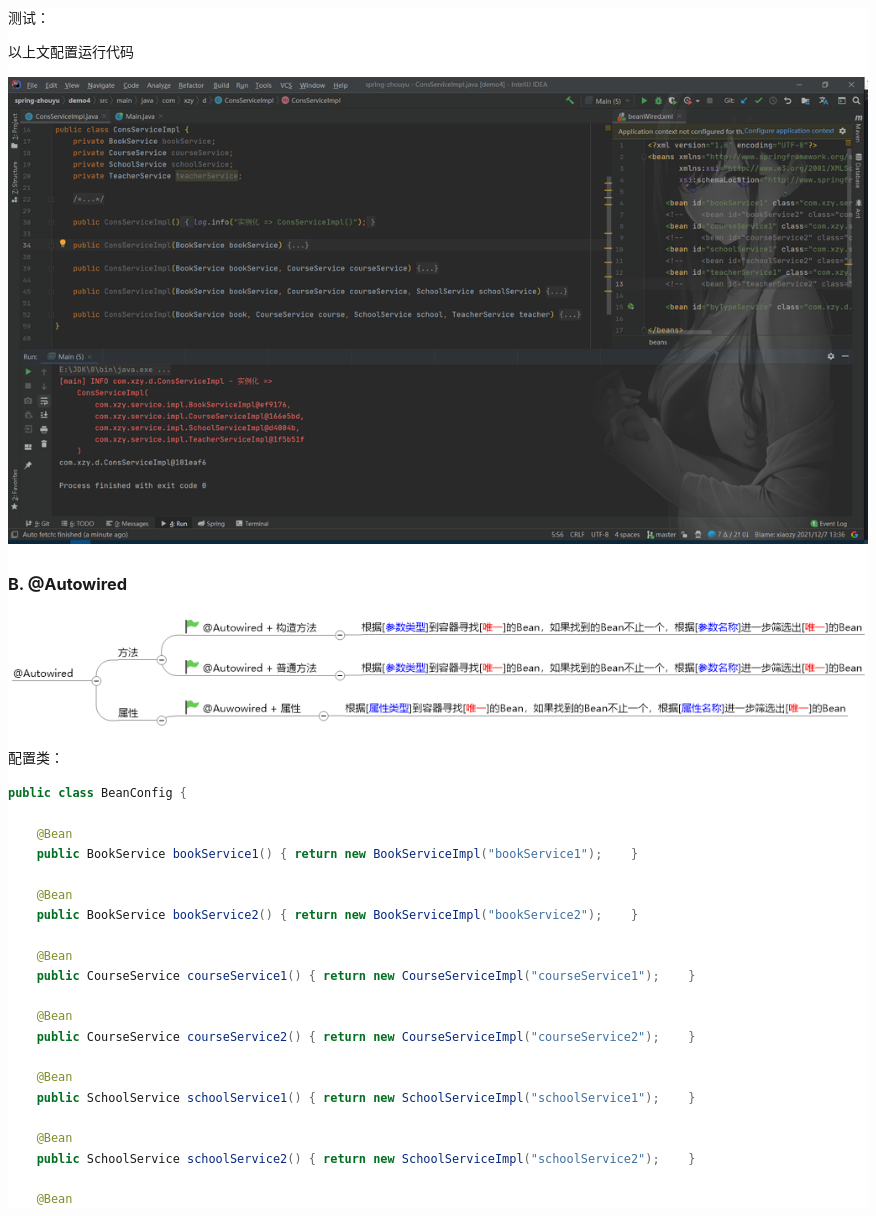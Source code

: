 测试：

以上文配置运行代码

![image-20211209173536961](markdown/Spring_周瑜.assets/image-20211209173536961.png)

### B. @Autowired

![image-20211209173608772](markdown/Spring_周瑜.assets/image-20211209173608772.png)

配置类：

```java
public class BeanConfig {

    @Bean
    public BookService bookService1() { return new BookServiceImpl("bookService1");    }

    @Bean
    public BookService bookService2() { return new BookServiceImpl("bookService2");    }

    @Bean
    public CourseService courseService1() { return new CourseServiceImpl("courseService1");    }

    @Bean
    public CourseService courseService2() { return new CourseServiceImpl("courseService2");    }

    @Bean
    public SchoolService schoolService1() { return new SchoolServiceImpl("schoolService1");    }

    @Bean
    public SchoolService schoolService2() { return new SchoolServiceImpl("schoolService2");    }

    @Bean
```
